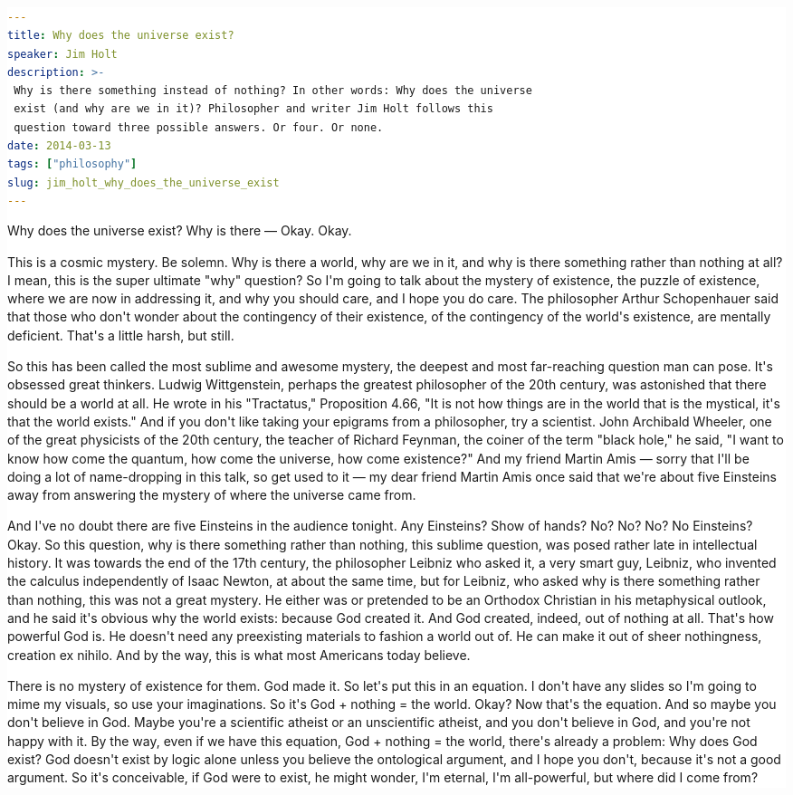 ```yaml
---
title: Why does the universe exist?
speaker: Jim Holt
description: >-
 Why is there something instead of nothing? In other words: Why does the universe
 exist (and why are we in it)? Philosopher and writer Jim Holt follows this
 question toward three possible answers. Or four. Or none.
date: 2014-03-13
tags: ["philosophy"]
slug: jim_holt_why_does_the_universe_exist
---
```


Why does the universe exist? Why is there — Okay. Okay. 

This is a cosmic mystery. Be solemn. Why is there a world, why are we in it, and why is
there something rather than nothing at all? I mean, this is the super ultimate "why"
question? So I'm going to talk about the mystery of existence, the puzzle of existence,
where we are now in addressing it, and why you should care, and I hope you do care. The
philosopher Arthur Schopenhauer said that those who don't wonder about the contingency of
their existence, of the contingency of the world's existence, are mentally deficient.
That's a little harsh, but still. 

So this has been called the most sublime and awesome mystery, the deepest and most
far-reaching question man can pose. It's obsessed great thinkers. Ludwig Wittgenstein,
perhaps the greatest philosopher of the 20th century, was astonished that there should be
a world at all. He wrote in his "Tractatus," Proposition 4.66, "It is not how things are
in the world that is the mystical, it's that the world exists." And if you don't like
taking your epigrams from a philosopher, try a scientist. John Archibald Wheeler, one of
the great physicists of the 20th century, the teacher of Richard Feynman, the coiner of
the term "black hole," he said, "I want to know how come the quantum, how come the
universe, how come existence?" And my friend Martin Amis — sorry that I'll be doing a lot
of name-dropping in this talk, so get used to it — my dear friend Martin Amis once said
that we're about five Einsteins away from answering the mystery of where the universe came
from.

And I've no doubt there are five Einsteins in the audience tonight. Any Einsteins? Show of
hands? No? No? No? No Einsteins? Okay. So this question, why is there something rather than
nothing, this sublime question, was posed rather late in intellectual history. It was
towards the end of the 17th century, the philosopher Leibniz who asked it, a very smart
guy, Leibniz, who invented the calculus independently of Isaac Newton, at about the same
time, but for Leibniz, who asked why is there something rather than nothing, this was not
a great mystery. He either was or pretended to be an Orthodox Christian in his
metaphysical outlook, and he said it's obvious why the world exists: because God created
it. And God created, indeed, out of nothing at all. That's how powerful God is. He doesn't
need any preexisting materials to fashion a world out of. He can make it out of sheer
nothingness, creation ex nihilo. And by the way, this is what most Americans today
believe.

There is no mystery of existence for them. God made it. So let's put this in an equation. I
don't have any slides so I'm going to mime my visuals, so use your imaginations. So it's
God + nothing = the world. Okay? Now that's the equation. And so maybe you don't believe
in God. Maybe you're a scientific atheist or an unscientific atheist, and you don't
believe in God, and you're not happy with it. By the way, even if we have this equation,
God + nothing = the world, there's already a problem: Why does God exist? God doesn't
exist by logic alone unless you believe the ontological argument, and I hope you don't,
because it's not a good argument. So it's conceivable, if God were to exist, he might
wonder, I'm eternal, I'm all-powerful, but where did I come from? 
